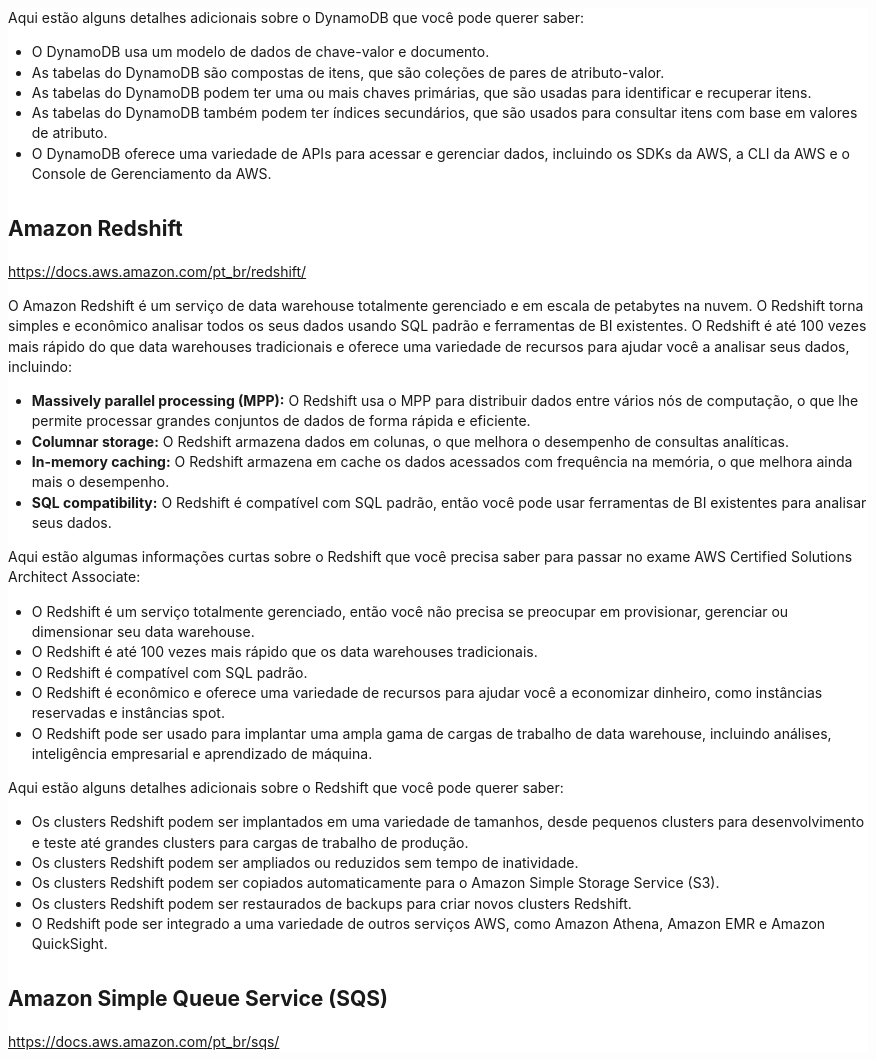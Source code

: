 Aqui estão alguns detalhes adicionais sobre o DynamoDB que você pode querer saber:

- O DynamoDB usa um modelo de dados de chave-valor e documento.
- As tabelas do DynamoDB são compostas de itens, que são coleções de pares de atributo-valor.
- As tabelas do DynamoDB podem ter uma ou mais chaves primárias, que são usadas para identificar e recuperar itens.
- As tabelas do DynamoDB também podem ter índices secundários, que são usados ​​para consultar itens com base em valores de atributo.
- O DynamoDB oferece uma variedade de APIs para acessar e gerenciar dados, incluindo os SDKs da AWS, a CLI da AWS e o Console de Gerenciamento da AWS.

## Amazon Redshift  
<https://docs.aws.amazon.com/pt_br/redshift/>

O Amazon Redshift é um serviço de data warehouse totalmente gerenciado e em escala de petabytes na nuvem. O Redshift torna simples e econômico analisar todos os seus dados usando SQL padrão e ferramentas de BI existentes. O Redshift é até 100 vezes mais rápido do que data warehouses tradicionais e oferece uma variedade de recursos para ajudar você a analisar seus dados, incluindo:

- **Massively parallel processing (MPP):** O Redshift usa o MPP para distribuir dados entre vários nós de computação, o que lhe permite processar grandes conjuntos de dados de forma rápida e eficiente. 
- **Columnar storage:** O Redshift armazena dados em colunas, o que melhora o desempenho de consultas analíticas.
- **In-memory caching:** O Redshift armazena em cache os dados acessados ​​com frequência na memória, o que melhora ainda mais o desempenho.
- **SQL compatibility:** O Redshift é compatível com SQL padrão, então você pode usar ferramentas de BI existentes para analisar seus dados.

Aqui estão algumas informações curtas sobre o Redshift que você precisa saber para passar no exame AWS Certified Solutions Architect Associate:

- O Redshift é um serviço totalmente gerenciado, então você não precisa se preocupar em provisionar, gerenciar ou dimensionar seu data warehouse.
- O Redshift é até 100 vezes mais rápido que os data warehouses tradicionais.
- O Redshift é compatível com SQL padrão.
- O Redshift é econômico e oferece uma variedade de recursos para ajudar você a economizar dinheiro, como instâncias reservadas e instâncias spot.
- O Redshift pode ser usado para implantar uma ampla gama de cargas de trabalho de data warehouse, incluindo análises, inteligência empresarial e aprendizado de máquina.

Aqui estão alguns detalhes adicionais sobre o Redshift que você pode querer saber:

- Os clusters Redshift podem ser implantados em uma variedade de tamanhos, desde pequenos clusters para desenvolvimento e teste até grandes clusters para cargas de trabalho de produção.
- Os clusters Redshift podem ser ampliados ou reduzidos sem tempo de inatividade.
- Os clusters Redshift podem ser copiados automaticamente para o Amazon Simple Storage Service (S3).
- Os clusters Redshift podem ser restaurados de backups para criar novos clusters Redshift.
- O Redshift pode ser integrado a uma variedade de outros serviços AWS, como Amazon Athena, Amazon EMR e Amazon QuickSight.

## Amazon Simple Queue Service (SQS)
<https://docs.aws.amazon.com/pt_br/sqs/>
